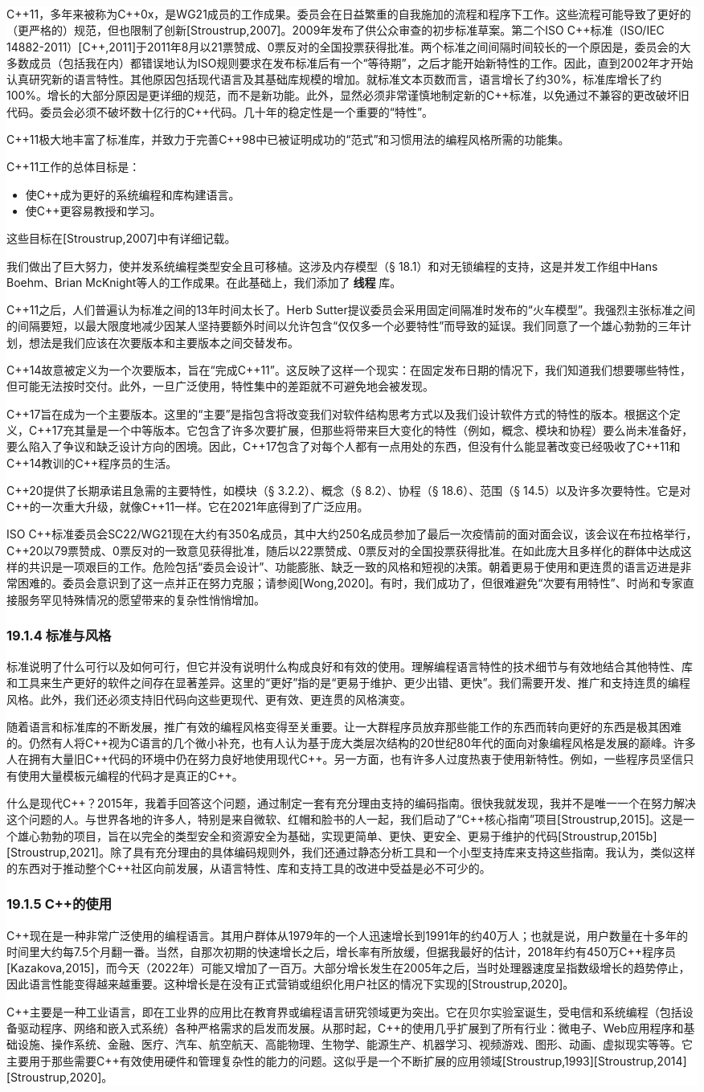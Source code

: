 C++11，多年来被称为C++0x，是WG21成员的工作成果。委员会在日益繁重的自我施加的流程和程序下工作。这些流程可能导致了更好的（更严格的）规范，但也限制了创新[Stroustrup,2007]。2009年发布了供公众审查的初步标准草案。第二个ISO C++标准（ISO/IEC 14882-2011）[C++,2011]于2011年8月以21票赞成、0票反对的全国投票获得批准。两个标准之间间隔时间较长的一个原因是，委员会的大多数成员（包括我在内）都错误地认为ISO规则要求在发布标准后有一个“等待期”，之后才能开始新特性的工作。因此，直到2002年才开始认真研究新的语言特性。其他原因包括现代语言及其基础库规模的增加。就标准文本页数而言，语言增长了约30%，标准库增长了约100%。增长的大部分原因是更详细的规范，而不是新功能。此外，显然必须非常谨慎地制定新的C++标准，以免通过不兼容的更改破坏旧代码。委员会必须不破坏数十亿行的C++代码。几十年的稳定性是一个重要的“特性”。

C++11极大地丰富了标准库，并致力于完善C++98中已被证明成功的“范式”和习惯用法的编程风格所需的功能集。

C++11工作的总体目标是：

+ 使C++成为更好的系统编程和库构建语言。
+ 使C++更容易教授和学习。

这些目标在[Stroustrup,2007]中有详细记载。

我们做出了巨大努力，使并发系统编程类型安全且可移植。这涉及内存模型（§ 18.1）和对无锁编程的支持，这是并发工作组中Hans Boehm、Brian McKnight等人的工作成果。在此基础上，我们添加了 **线程** 库。

C++11之后，人们普遍认为标准之间的13年时间太长了。Herb Sutter提议委员会采用固定间隔准时发布的“火车模型”。我强烈主张标准之间的间隔要短，以最大限度地减少因某人坚持要额外时间以允许包含“仅仅多一个必要特性”而导致的延误。我们同意了一个雄心勃勃的三年计划，想法是我们应该在次要版本和主要版本之间交替发布。

C++14故意被定义为一个次要版本，旨在“完成C++11”。这反映了这样一个现实：在固定发布日期的情况下，我们知道我们想要哪些特性，但可能无法按时交付。此外，一旦广泛使用，特性集中的差距就不可避免地会被发现。

C++17旨在成为一个主要版本。这里的“主要”是指包含将改变我们对软件结构思考方式以及我们设计软件方式的特性的版本。根据这个定义，C++17充其量是一个中等版本。它包含了许多次要扩展，但那些将带来巨大变化的特性（例如，概念、模块和协程）要么尚未准备好，要么陷入了争议和缺乏设计方向的困境。因此，C++17包含了对每个人都有一点用处的东西，但没有什么能显著改变已经吸收了C++11和C++14教训的C++程序员的生活。

C++20提供了长期承诺且急需的主要特性，如模块（§ 3.2.2）、概念（§ 8.2）、协程（§ 18.6）、范围（§ 14.5）以及许多次要特性。它是对C++的一次重大升级，就像C++11一样。它在2021年底得到了广泛应用。

ISO C++标准委员会SC22/WG21现在大约有350名成员，其中大约250名成员参加了最后一次疫情前的面对面会议，该会议在布拉格举行，C++20以79票赞成、0票反对的一致意见获得批准，随后以22票赞成、0票反对的全国投票获得批准。在如此庞大且多样化的群体中达成这样的共识是一项艰巨的工作。危险包括“委员会设计”、功能膨胀、缺乏一致的风格和短视的决策。朝着更易于使用和更连贯的语言迈进是非常困难的。委员会意识到了这一点并正在努力克服；请参阅[Wong,2020]。有时，我们成功了，但很难避免“次要有用特性”、时尚和专家直接服务罕见特殊情况的愿望带来的复杂性悄悄增加。

### 19.1.4 标准与风格

标准说明了什么可行以及如何可行，但它并没有说明什么构成良好和有效的使用。理解编程语言特性的技术细节与有效地结合其他特性、库和工具来生产更好的软件之间存在显著差异。这里的“更好”指的是“更易于维护、更少出错、更快”。我们需要开发、推广和支持连贯的编程风格。此外，我们还必须支持旧代码向这些更现代、更有效、更连贯的风格演变。

随着语言和标准库的不断发展，推广有效的编程风格变得至关重要。让一大群程序员放弃那些能工作的东西而转向更好的东西是极其困难的。仍然有人将C++视为C语言的几个微小补充，也有人认为基于庞大类层次结构的20世纪80年代的面向对象编程风格是发展的巅峰。许多人在拥有大量旧C++代码的环境中仍在努力良好地使用现代C++。另一方面，也有许多人过度热衷于使用新特性。例如，一些程序员坚信只有使用大量模板元编程的代码才是真正的C++。

什么是现代C++？2015年，我着手回答这个问题，通过制定一套有充分理由支持的编码指南。很快我就发现，我并不是唯一一个在努力解决这个问题的人。与世界各地的许多人，特别是来自微软、红帽和脸书的人一起，我们启动了“C++核心指南”项目[Stroustrup,2015]。这是一个雄心勃勃的项目，旨在以完全的类型安全和资源安全为基础，实现更简单、更快、更安全、更易于维护的代码[Stroustrup,2015b][Stroustrup,2021]。除了具有充分理由的具体编码规则外，我们还通过静态分析工具和一个小型支持库来支持这些指南。我认为，类似这样的东西对于推动整个C++社区向前发展，从语言特性、库和支持工具的改进中受益是必不可少的。

### 19.1.5 C++的使用

C++现在是一种非常广泛使用的编程语言。其用户群体从1979年的一个人迅速增长到1991年的约40万人；也就是说，用户数量在十多年的时间里大约每7.5个月翻一番。当然，自那次初期的快速增长之后，增长率有所放缓，但据我最好的估计，2018年约有450万C++程序员[Kazakova,2015]，而今天（2022年）可能又增加了一百万。大部分增长发生在2005年之后，当时处理器速度呈指数级增长的趋势停止，因此语言性能变得越来越重要。这种增长是在没有正式营销或组织化用户社区的情况下实现的[Stroustrup,2020]。

C++主要是一种工业语言，即在工业界的应用比在教育界或编程语言研究领域更为突出。它在贝尔实验室诞生，受电信和系统编程（包括设备驱动程序、网络和嵌入式系统）各种严格需求的启发而发展。从那时起，C++的使用几乎扩展到了所有行业：微电子、Web应用程序和基础设施、操作系统、金融、医疗、汽车、航空航天、高能物理、生物学、能源生产、机器学习、视频游戏、图形、动画、虚拟现实等等。它主要用于那些需要C++有效使用硬件和管理复杂性的能力的问题。这似乎是一个不断扩展的应用领域[Stroustrup,1993][Stroustrup,2014][Stroustrup,2020]。
